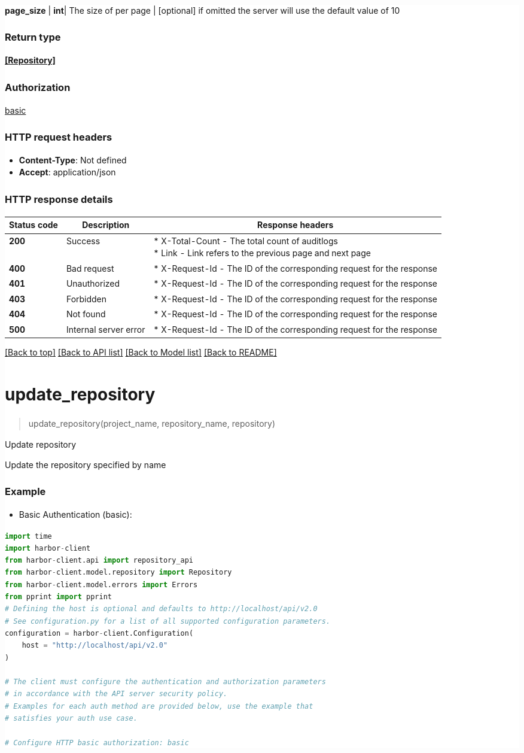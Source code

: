  **page_size** | **int**| The size of per page | [optional] if omitted the server will use the default value of 10

### Return type

[**[Repository]**](Repository.md)

### Authorization

[basic](../README.md#basic)

### HTTP request headers

 - **Content-Type**: Not defined
 - **Accept**: application/json


### HTTP response details
| Status code | Description | Response headers |
|-------------|-------------|------------------|
**200** | Success |  * X-Total-Count - The total count of auditlogs <br>  * Link - Link refers to the previous page and next page <br>  |
**400** | Bad request |  * X-Request-Id - The ID of the corresponding request for the response <br>  |
**401** | Unauthorized |  * X-Request-Id - The ID of the corresponding request for the response <br>  |
**403** | Forbidden |  * X-Request-Id - The ID of the corresponding request for the response <br>  |
**404** | Not found |  * X-Request-Id - The ID of the corresponding request for the response <br>  |
**500** | Internal server error |  * X-Request-Id - The ID of the corresponding request for the response <br>  |

[[Back to top]](#) [[Back to API list]](../README.md#documentation-for-api-endpoints) [[Back to Model list]](../README.md#documentation-for-models) [[Back to README]](../README.md)

# **update_repository**
> update_repository(project_name, repository_name, repository)

Update repository

Update the repository specified by name

### Example

* Basic Authentication (basic):
```python
import time
import harbor-client
from harbor-client.api import repository_api
from harbor-client.model.repository import Repository
from harbor-client.model.errors import Errors
from pprint import pprint
# Defining the host is optional and defaults to http://localhost/api/v2.0
# See configuration.py for a list of all supported configuration parameters.
configuration = harbor-client.Configuration(
    host = "http://localhost/api/v2.0"
)

# The client must configure the authentication and authorization parameters
# in accordance with the API server security policy.
# Examples for each auth method are provided below, use the example that
# satisfies your auth use case.

# Configure HTTP basic authorization: basic
```